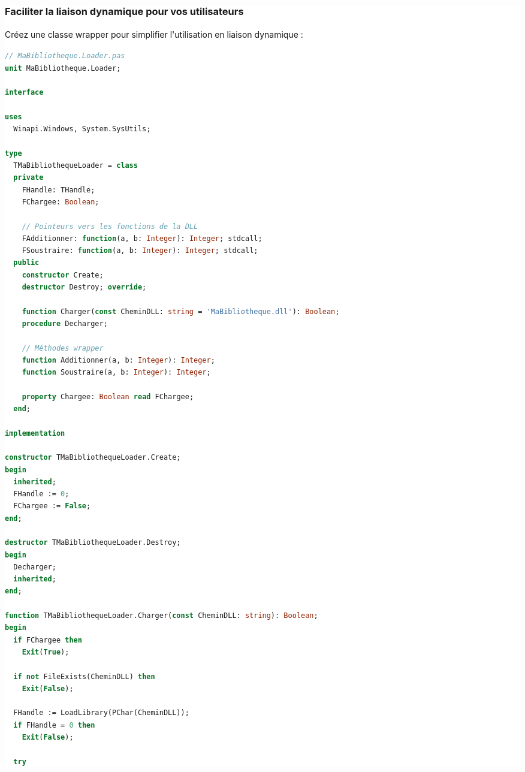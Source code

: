 ### Faciliter la liaison dynamique pour vos utilisateurs

Créez une classe wrapper pour simplifier l'utilisation en liaison dynamique :

```pascal
// MaBibliotheque.Loader.pas
unit MaBibliotheque.Loader;

interface

uses
  Winapi.Windows, System.SysUtils;

type
  TMaBibliothequeLoader = class
  private
    FHandle: THandle;
    FChargee: Boolean;

    // Pointeurs vers les fonctions de la DLL
    FAdditionner: function(a, b: Integer): Integer; stdcall;
    FSoustraire: function(a, b: Integer): Integer; stdcall;
  public
    constructor Create;
    destructor Destroy; override;

    function Charger(const CheminDLL: string = 'MaBibliotheque.dll'): Boolean;
    procedure Decharger;

    // Méthodes wrapper
    function Additionner(a, b: Integer): Integer;
    function Soustraire(a, b: Integer): Integer;

    property Chargee: Boolean read FChargee;
  end;

implementation

constructor TMaBibliothequeLoader.Create;
begin
  inherited;
  FHandle := 0;
  FChargee := False;
end;

destructor TMaBibliothequeLoader.Destroy;
begin
  Decharger;
  inherited;
end;

function TMaBibliothequeLoader.Charger(const CheminDLL: string): Boolean;
begin
  if FChargee then
    Exit(True);

  if not FileExists(CheminDLL) then
    Exit(False);

  FHandle := LoadLibrary(PChar(CheminDLL));
  if FHandle = 0 then
    Exit(False);

  try
```